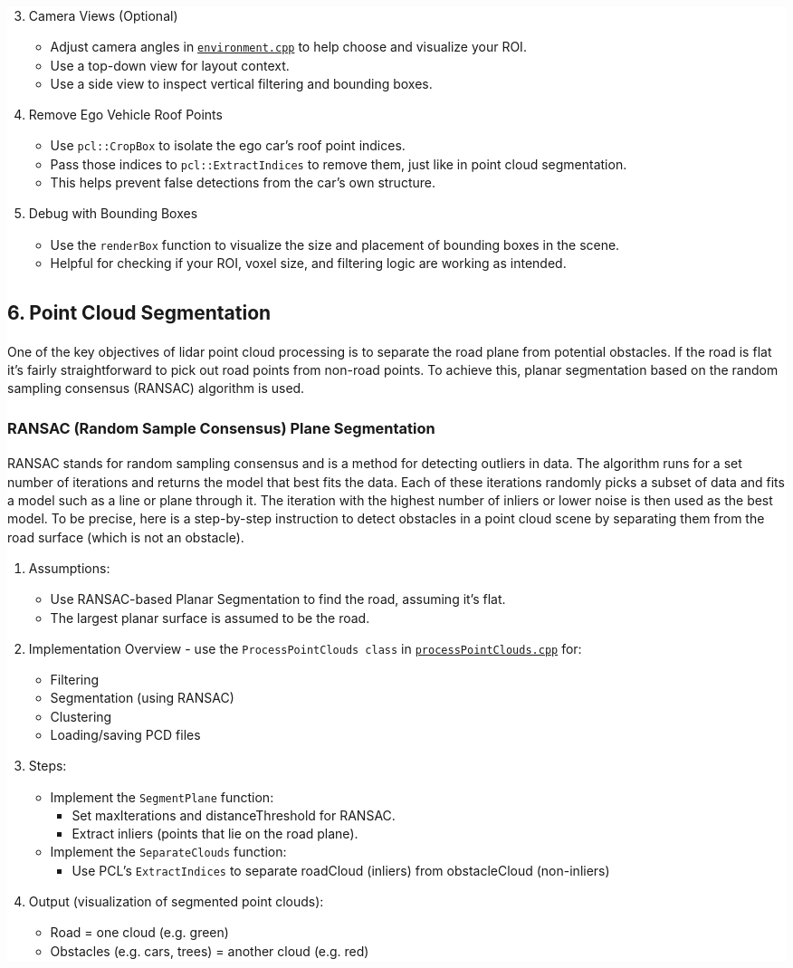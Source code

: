 3. Camera Views (Optional)
	* Adjust camera angles in [`environment.cpp`](src/environment.cpp) to help choose and visualize your ROI.
	* Use a top-down view for layout context.
	* Use a side view to inspect vertical filtering and bounding boxes.

4. Remove Ego Vehicle Roof Points
	*	Use `pcl::CropBox` to isolate the ego car’s roof point indices.
	*	Pass those indices to `pcl::ExtractIndices` to remove them, just like in point cloud segmentation.
	*	This helps prevent false detections from the car’s own structure.

5. Debug with Bounding Boxes
	*	Use the `renderBox` function to visualize the size and placement of bounding boxes in the scene.
	*	Helpful for checking if your ROI, voxel size, and filtering logic are working as intended.



## 6. Point Cloud Segmentation <a name="segmentation"></a>
One of the key objectives of lidar point cloud processing is to separate the road plane from potential obstacles. If the road is flat it’s fairly straightforward to pick out road points from non-road points. To achieve this, planar segmentation based on the random sampling consensus (RANSAC) algorithm is used. 

### RANSAC (Random Sample Consensus) Plane Segmentation
RANSAC stands for random sampling consensus and is a method for detecting outliers in data. The algorithm runs for a set number of iterations and returns the model that best fits the data. Each of these iterations randomly picks a subset of data and fits a model such as a line or plane through it. The iteration with the highest number of inliers or lower noise is then used as the best model. To be precise, here is a step-by-step instruction to detect obstacles in a point cloud scene by separating them from the road surface (which is not an obstacle).

1. Assumptions:
    * Use RANSAC-based Planar Segmentation to find the road, assuming it’s flat.
    * The largest planar surface is assumed to be the road.

2. Implementation Overview - use the `ProcessPointClouds class` in [`processPointClouds.cpp`](src/processPointClouds.cpp) for:
    * Filtering
    * Segmentation (using RANSAC)
    * Clustering
    * Loading/saving PCD files

4. Steps:
	* Implement the `SegmentPlane` function:
	    * Set maxIterations and distanceThreshold for RANSAC.
	    * Extract inliers (points that lie on the road plane).
	* Implement the `SeparateClouds` function:
	    * Use PCL’s `ExtractIndices` to separate roadCloud (inliers) from obstacleCloud (non-inliers)

5. Output (visualization of segmented point clouds):
    * Road = one cloud (e.g. green)
    * Obstacles (e.g. cars, trees) = another cloud (e.g. red)
